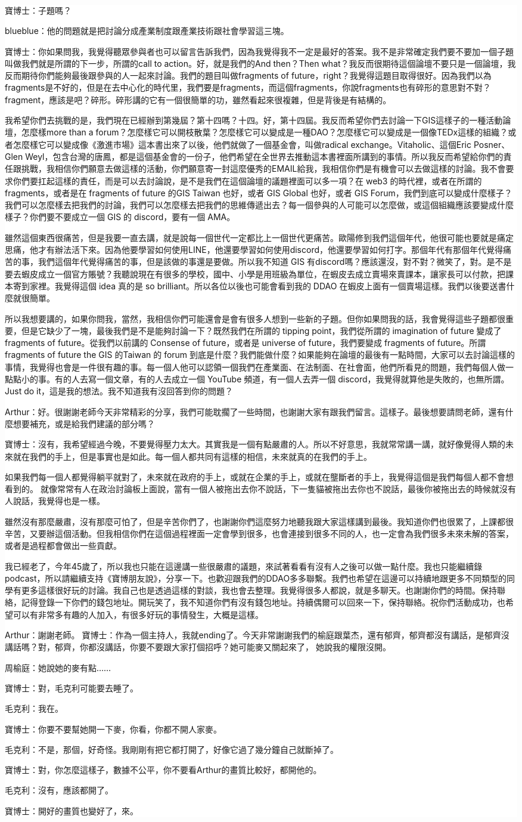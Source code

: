 寶博士：子題嗎？

blueblue：他的問題就是把討論分成產業制度跟產業技術跟社會學習這三塊。

寶博士：你如果問我，我覺得聽眾參與者也可以留言告訴我們，因為我覺得我不一定是最好的答案。我不是非常確定我們要不要加一個子題叫做我們就是所謂的下一步，所謂的call to action。好，就是我們的And then？Then what？我反而很期待這個論壇不要只是一個論壇，我反而期待你們能夠最後跟參與的人一起來討論。我們的題目叫做fragments of future，right？我覺得這題目取得很好。因為我們以為fragments是不好的，但是在去中心化的時代里，我們要是fragments，而這個fragments，你說fragments也有碎形的意思對不對？fragment，應該是吧？碎形。碎形講的它有一個很簡單的功，雖然看起來很複雜，但是背後是有結構的。&#x20;

我希望你們去挑戰的是，我們現在已經辦到第幾屆？第十四嗎？十四。好，第十四屆。我反而希望你們去討論一下GIS這樣子的一種活動論壇，怎麼樣more than a forum？怎麼樣它可以開枝散葉？怎麼樣它可以變成是一種DAO？怎麼樣它可以變成是一個像TEDx這樣的組織？或者怎麼樣它可以變成像《激進市場》這本書出來了以後，他們就做了一個基金會，叫做radical exchange。Vitaholic、這個Eric Posner、Glen Weyl，包含台灣的唐鳳，都是這個基金會的一份子，他們希望在全世界去推動這本書裡面所講到的事情。所以我反而希望給你們的責任跟挑戰，我相信你們願意去做這樣的活動，你們願意寄一封這麼優秀的EMAIL給我，我相信你們是有機會可以去做這樣的討論。我不會要求你們要扛起這樣的責任，而是可以去討論說，是不是我們在這個論壇的議題裡面可以多一項？在 web3 的時代裡，或者在所謂的 fragments，或者是在 fragments of future 的GIS Taiwan 也好，或者 GIS Global 也好，或者 GIS Forum，我們到底可以變成什麼樣子？我們可以怎麼樣去把我們的討論，我們可以怎麼樣去把我們的思維傳遞出去？每一個參與的人可能可以怎麼做，或這個組織應該要變成什麼樣子？你們要不要成立一個 GIS 的 discord，要有一個 AMA。&#x20;

雖然這個東西很痛苦，但是我要一直去講，就是說每一個世代一定都比上一個世代更痛苦。歐陽修到我們這個年代，他很可能也要就是痛定思痛，他才有辦法活下來。因為他要學習如何使用LINE，他還要學習如何使用discord，他還要學習如何打字。那個年代有那個年代覺得痛苦的事，我們這個年代覺得痛苦的事，但是該做的事還是要做。所以我不知道 GIS 有discord嗎？應該還沒，對不對？微笑了，對。是不是要去蝦皮成立一個官方賬號？我聽說現在有很多的學校，國中、小學是用班級為單位，在蝦皮去成立賣場來賣課本，讓家長可以付款，把課本寄到家裡。我覺得這個 idea 真的是 so brilliant。所以各位以後也可能會看到我的 DDAO 在蝦皮上面有一個賣場這樣。我們以後要送書什麼就很簡單。

所以我想要講的，如果你問我，當然，我相信你們可能還會是會有很多人想到一些新的子題。但你如果問我的話，我會覺得這些子題都很重要，但是它缺少了一塊，最後我們是不是能夠討論一下？既然我們在所謂的 tipping point，我們從所謂的 imagination of future 變成了 fragments of future。從我們以前講的 Consense of future，或者是 universe of future，我們要變成 fragments of future。所謂 fragments of future the GIS 的Taiwan 的 forum 到底是什麼？我們能做什麼？如果能夠在論壇的最後有一點時間，大家可以去討論這樣的事情，我覺得也會是一件很有趣的事。每一個人他可以認領一個我們在產業面、在法制面、在社會面，他們所看見的問題，我們每個人做一點點小的事。有的人去寫一個文章，有的人去成立一個 YouTube 頻道，有一個人去弄一個 discord，我覺得就算他是失敗的，也無所謂。Just do it，這是我的想法。我不知道我有沒回答到你的問題？

Arthur：好。很謝謝老師今天非常精彩的分享，我們可能耽擱了一些時間，也謝謝大家有跟我們留言。這樣子。最後想要請問老師，還有什麼想要補充，或是給我們建議的部分嗎？

寶博士：沒有，我希望經過今晚，不要覺得壓力太大。其實我是一個有點嚴肅的人。所以不好意思，我就常常講一講，就好像覺得人類的未來就在我們的手上，但是事實也是如此。每一個人都共同有這樣的相信，未來就真的在我們的手上。

如果我們每一個人都覺得躺平就對了，未來就在政府的手上，或就在企業的手上，或就在壟斷者的手上，我覺得這個是我們每個人都不會想看到的。 就像常常有人在政治討論板上面說，當有一個人被拖出去你不說話，下一隻貓被拖出去你也不說話，最後你被拖出去的時候就沒有人說話，我覺得也是一樣。

雖然沒有那麼嚴肅，沒有那麼可怕了，但是辛苦你們了，也謝謝你們這麼努力地聽我跟大家這樣講到最後。我知道你們也很累了，上課都很辛苦，又要辦這個活動。但我相信你們在這個過程裡面一定會學到很多，也會連接到很多不同的人，也一定會為我們很多未來未解的答案，或者是過程都會做出一些貢獻。&#x20;

我已經老了，今年45歲了，所以我也只能在這邊講一些很嚴肅的議題，來試著看看有沒有人之後可以做一點什麼。我也只能繼續錄 podcast，所以請繼續支持《寶博朋友說》，分享一下。也歡迎跟我們的DDAO多多聯繫。我們也希望在這邊可以持續地跟更多不同類型的同學有更多這樣很好玩的討論。我自己也是透過這樣的對談，我也會去整理。我覺得很多人都說，就是多聊天。也謝謝你們的時間。保持聯絡，記得登錄一下你們的錢包地址。開玩笑了，我不知道你們有沒有錢包地址。持續偶爾可以回來一下，保持聯絡。祝你們活動成功，也希望可以有非常多有趣的人加入，有很多好玩的事情發生，大概是這樣。

Arthur：謝謝老師。 寶博士：作為一個主持人，我就ending了。今天非常謝謝我們的榆庭跟葉杰，還有郁齊，郁齊都沒有講話，是郁齊沒講話嗎？對，郁齊，你都沒講話，你要不要跟大家打個招呼？她可能麥又關起來了， 她說我的權限沒開。

周榆庭：她說她的麥有點……

寶博士：對，毛克利可能要去睡了。

毛克利：我在。

寶博士：你要不要幫她開一下麥，你看，你都不開人家麥。

毛克利：不是，那個，好奇怪。我剛剛有把它都打開了，好像它過了幾分鐘自己就斷掉了。

寶博士：對，你怎麼這樣子，數據不公平，你不要看Arthur的畫質比較好，都開他的。

毛克利：沒有，應該都開了。

寶博士：開好的畫質也變好了，來。
